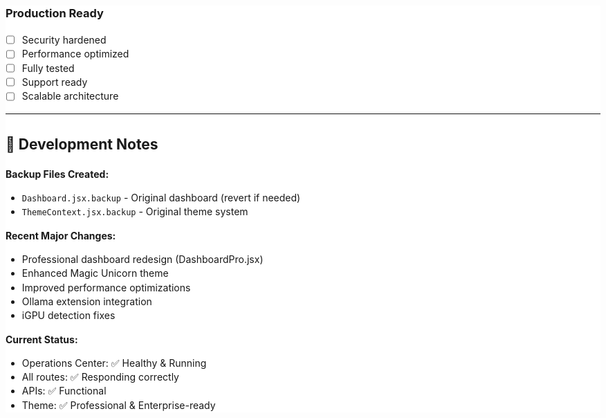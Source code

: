 ### Production Ready
- [ ] Security hardened
- [ ] Performance optimized
- [ ] Fully tested
- [ ] Support ready
- [ ] Scalable architecture

---

## 📝 Development Notes

**Backup Files Created:**
- `Dashboard.jsx.backup` - Original dashboard (revert if needed)
- `ThemeContext.jsx.backup` - Original theme system

**Recent Major Changes:**
- Professional dashboard redesign (DashboardPro.jsx)
- Enhanced Magic Unicorn theme
- Improved performance optimizations
- Ollama extension integration
- iGPU detection fixes

**Current Status:**
- Operations Center: ✅ Healthy & Running
- All routes: ✅ Responding correctly  
- APIs: ✅ Functional
- Theme: ✅ Professional & Enterprise-ready